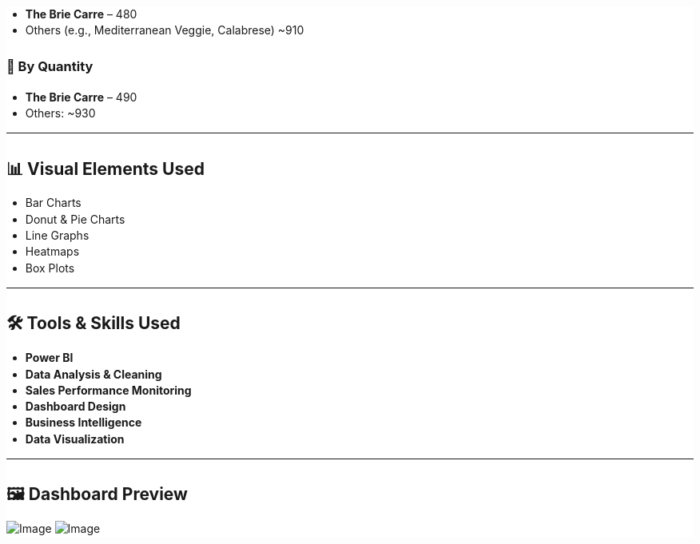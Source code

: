- **The Brie Carre** – 480  
- Others (e.g., Mediterranean Veggie, Calabrese) ~910  

### 🔢 By Quantity

- **The Brie Carre** – 490  
- Others: ~930  

---

## 📊 Visual Elements Used

- Bar Charts  
- Donut & Pie Charts  
- Line Graphs  
- Heatmaps  
- Box Plots  

---

## 🛠️ Tools & Skills Used

- **Power BI**  
- **Data Analysis & Cleaning**  
- **Sales Performance Monitoring**  
- **Dashboard Design**  
- **Business Intelligence**  
- **Data Visualization**

---
## 🖼️ Dashboard Preview

<img width="1337" height="757" alt="Image" src="https://github.com/user-attachments/assets/4557b89c-ab31-47b1-9ee5-f6f61b8c338a" />
<img width="1341" height="767" alt="Image" src="https://github.com/user-attachments/assets/a8550883-8882-4536-83f9-1f1cd9a76eb9" />
